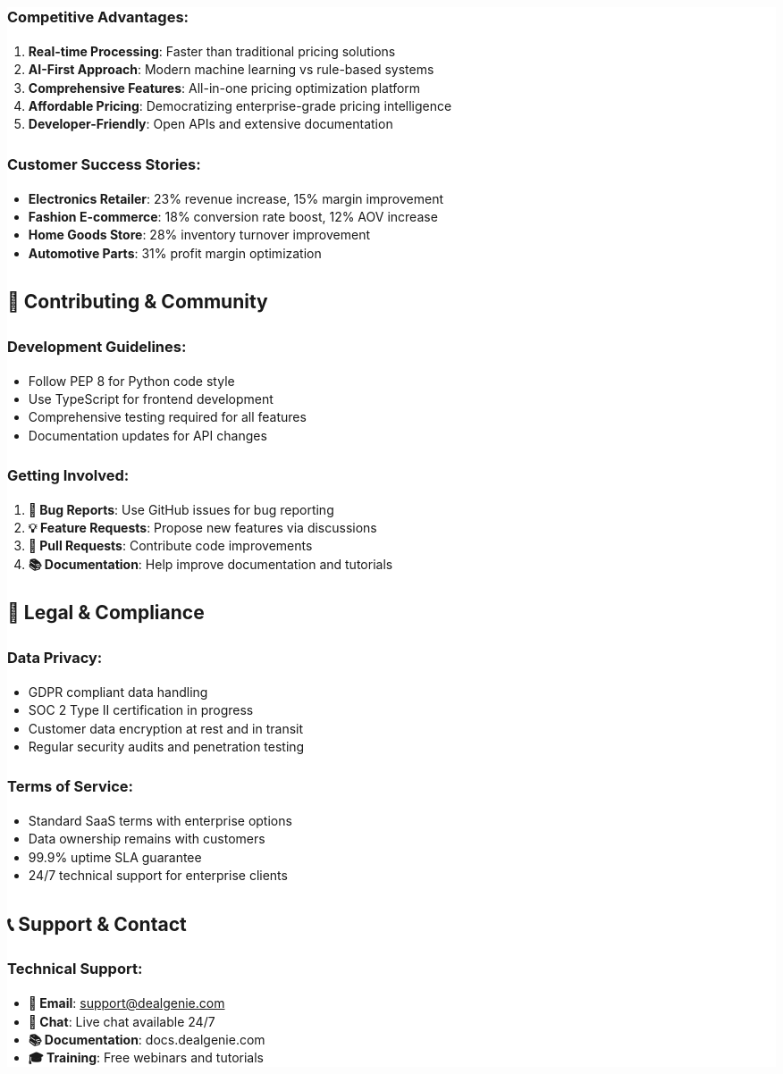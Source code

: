 ### Competitive Advantages:
1. **Real-time Processing**: Faster than traditional pricing solutions
2. **AI-First Approach**: Modern machine learning vs rule-based systems
3. **Comprehensive Features**: All-in-one pricing optimization platform
4. **Affordable Pricing**: Democratizing enterprise-grade pricing intelligence
5. **Developer-Friendly**: Open APIs and extensive documentation

### Customer Success Stories:
- **Electronics Retailer**: 23% revenue increase, 15% margin improvement
- **Fashion E-commerce**: 18% conversion rate boost, 12% AOV increase
- **Home Goods Store**: 28% inventory turnover improvement
- **Automotive Parts**: 31% profit margin optimization

## 🤝 Contributing & Community

### Development Guidelines:
- Follow PEP 8 for Python code style
- Use TypeScript for frontend development
- Comprehensive testing required for all features
- Documentation updates for API changes

### Getting Involved:
1. **🐛 Bug Reports**: Use GitHub issues for bug reporting
2. **💡 Feature Requests**: Propose new features via discussions
3. **🔧 Pull Requests**: Contribute code improvements
4. **📚 Documentation**: Help improve documentation and tutorials

## 📄 Legal & Compliance

### Data Privacy:
- GDPR compliant data handling
- SOC 2 Type II certification in progress
- Customer data encryption at rest and in transit
- Regular security audits and penetration testing

### Terms of Service:
- Standard SaaS terms with enterprise options
- Data ownership remains with customers
- 99.9% uptime SLA guarantee
- 24/7 technical support for enterprise clients

## 📞 Support & Contact

### Technical Support:
- **📧 Email**: support@dealgenie.com
- **💬 Chat**: Live chat available 24/7
- **📚 Documentation**: docs.dealgenie.com
- **🎓 Training**: Free webinars and tutorials
